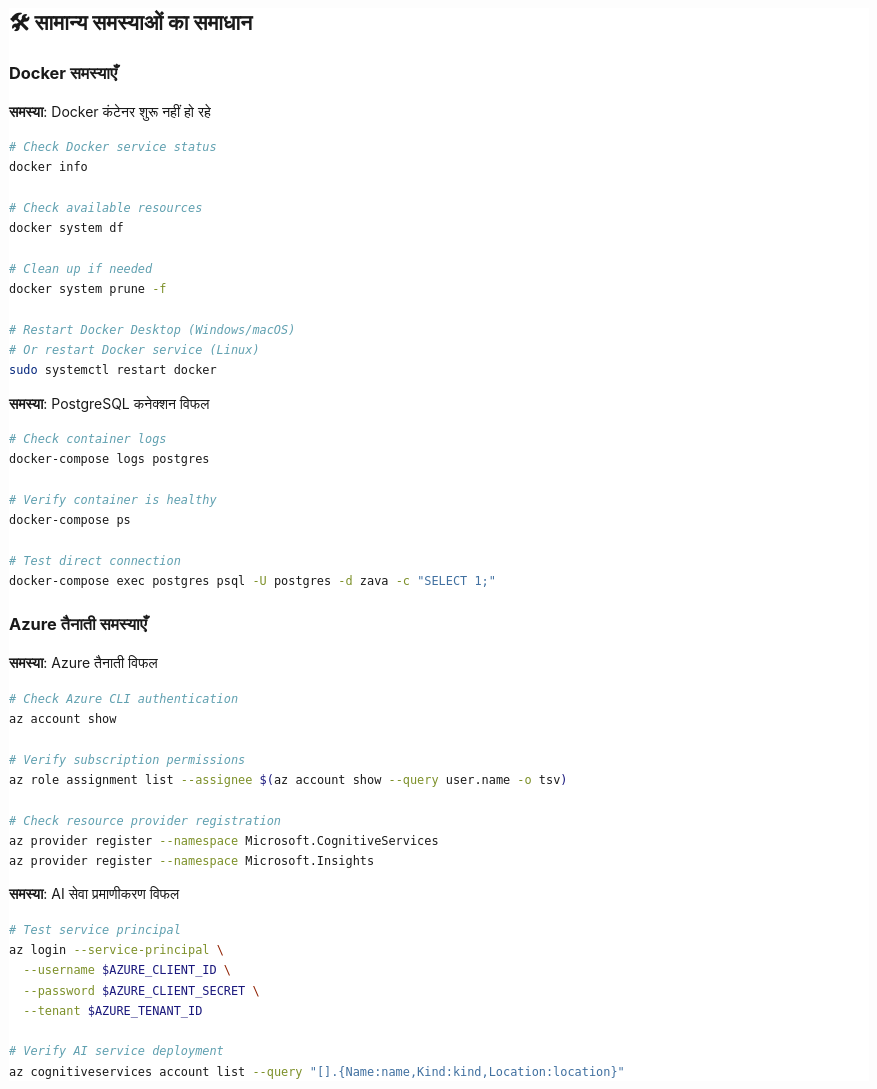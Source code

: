 ## 🛠️ सामान्य समस्याओं का समाधान

### Docker समस्याएँ

**समस्या**: Docker कंटेनर शुरू नहीं हो रहे  
```bash
# Check Docker service status
docker info

# Check available resources
docker system df

# Clean up if needed
docker system prune -f

# Restart Docker Desktop (Windows/macOS)
# Or restart Docker service (Linux)
sudo systemctl restart docker
```
  

**समस्या**: PostgreSQL कनेक्शन विफल  
```bash
# Check container logs
docker-compose logs postgres

# Verify container is healthy
docker-compose ps

# Test direct connection
docker-compose exec postgres psql -U postgres -d zava -c "SELECT 1;"
```
  

### Azure तैनाती समस्याएँ

**समस्या**: Azure तैनाती विफल  
```bash
# Check Azure CLI authentication
az account show

# Verify subscription permissions
az role assignment list --assignee $(az account show --query user.name -o tsv)

# Check resource provider registration
az provider register --namespace Microsoft.CognitiveServices
az provider register --namespace Microsoft.Insights
```
  

**समस्या**: AI सेवा प्रमाणीकरण विफल  
```bash
# Test service principal
az login --service-principal \
  --username $AZURE_CLIENT_ID \
  --password $AZURE_CLIENT_SECRET \
  --tenant $AZURE_TENANT_ID

# Verify AI service deployment
az cognitiveservices account list --query "[].{Name:name,Kind:kind,Location:location}"
```
  